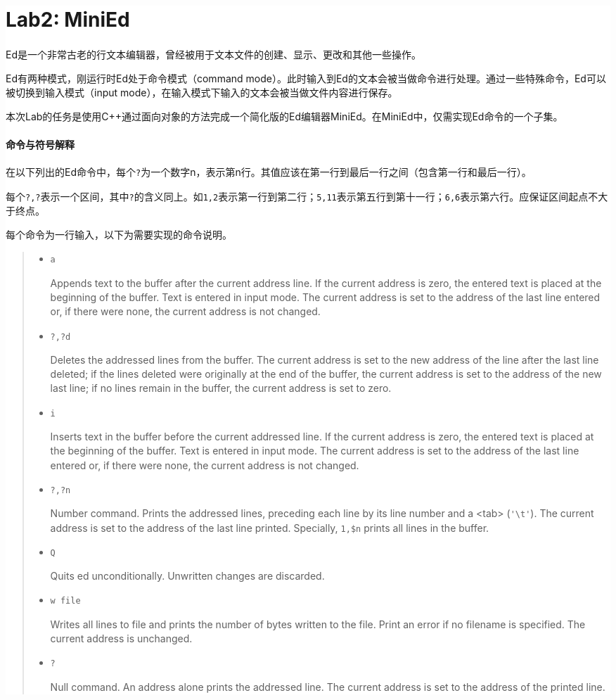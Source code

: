 # Lab2: MiniEd

Ed是一个非常古老的行文本编辑器，曾经被用于文本文件的创建、显示、更改和其他一些操作。

Ed有两种模式，刚运行时Ed处于命令模式（command mode）。此时输入到Ed的文本会被当做命令进行处理。通过一些特殊命令，Ed可以被切换到输入模式（input mode），在输入模式下输入的文本会被当做文件内容进行保存。

本次Lab的任务是使用C++通过面向对象的方法完成一个简化版的Ed编辑器MiniEd。在MiniEd中，仅需实现Ed命令的一个子集。

#### 命令与符号解释

在以下列出的Ed命令中，每个`?`为一个数字n，表示第n行。其值应该在第一行到最后一行之间（包含第一行和最后一行）。

每个`?,?`表示一个区间，其中`?`的含义同上。如`1,2`表示第一行到第二行；`5,11`表示第五行到第十一行；`6,6`表示第六行。应保证区间起点不大于终点。

每个命令为一行输入，以下为需要实现的命令说明。

> - `a`
>
>   Appends text to the buffer after the current address line. If the current address is zero, the entered text is placed at the beginning of the buffer. Text is entered in input mode. The current address is set to the address of the last line entered or, if there were none, the current address is not changed.  
>
> - `?,?d`
>
>   Deletes the addressed lines from the buffer. The current address is set to the new address of the line after the last line deleted; if the lines deleted were originally at the end of the buffer, the current address is set to the address of the new last line; if no lines remain in the buffer, the current address is set to zero.  
>
> - `i`
>
>   Inserts text in the buffer before the current addressed line. If the current address is zero, the entered text is placed at the beginning of the buffer. Text is entered in input mode. The current address is set to the address of the last line entered or, if there were none, the current address is not changed.  
>
> - `?,?n`
>
>   Number command. Prints the addressed lines, preceding each line by its line number and a \<tab> (`'\t'`). The current address is set to the address of the last line printed. Specially, `1,$n` prints all lines in the buffer.
>
> - `Q`
>
>   Quits ed unconditionally. Unwritten changes are discarded.  
>
> - `w file`
>
>   Writes all lines to file and prints the number of bytes written to the file. Print an error if no filename is specified. The current address is unchanged.
>
> - `?`
>
>   Null command. An address alone prints the addressed line. The current address is set to the address of the printed line.
>
